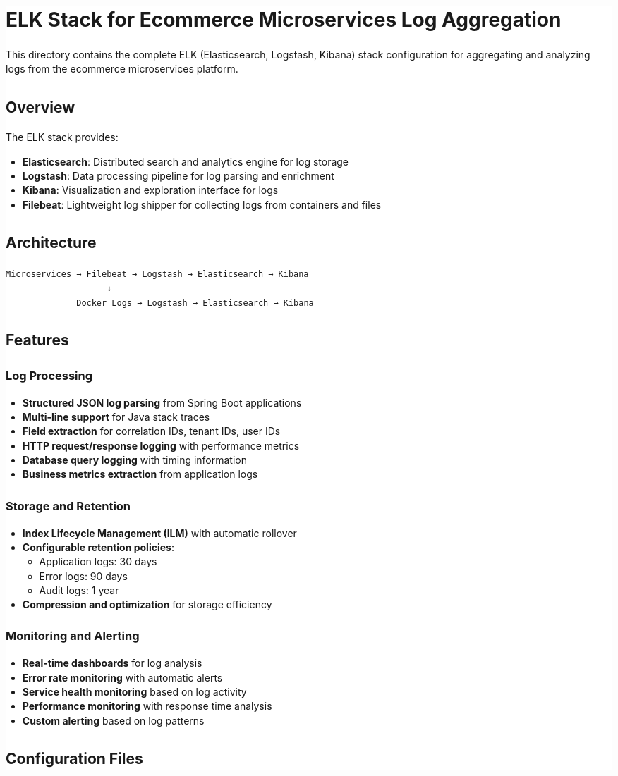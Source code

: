 # ELK Stack for Ecommerce Microservices Log Aggregation

This directory contains the complete ELK (Elasticsearch, Logstash, Kibana) stack configuration for aggregating and analyzing logs from the ecommerce microservices platform.

## Overview

The ELK stack provides:

- **Elasticsearch**: Distributed search and analytics engine for log storage
- **Logstash**: Data processing pipeline for log parsing and enrichment
- **Kibana**: Visualization and exploration interface for logs
- **Filebeat**: Lightweight log shipper for collecting logs from containers and files

## Architecture

```
Microservices → Filebeat → Logstash → Elasticsearch → Kibana
                    ↓
              Docker Logs → Logstash → Elasticsearch → Kibana
```

## Features

### Log Processing

- **Structured JSON log parsing** from Spring Boot applications
- **Multi-line support** for Java stack traces
- **Field extraction** for correlation IDs, tenant IDs, user IDs
- **HTTP request/response logging** with performance metrics
- **Database query logging** with timing information
- **Business metrics extraction** from application logs

### Storage and Retention

- **Index Lifecycle Management (ILM)** with automatic rollover
- **Configurable retention policies**:
  - Application logs: 30 days
  - Error logs: 90 days
  - Audit logs: 1 year
- **Compression and optimization** for storage efficiency

### Monitoring and Alerting

- **Real-time dashboards** for log analysis
- **Error rate monitoring** with automatic alerts
- **Service health monitoring** based on log activity
- **Performance monitoring** with response time analysis
- **Custom alerting** based on log patterns

## Configuration Files
